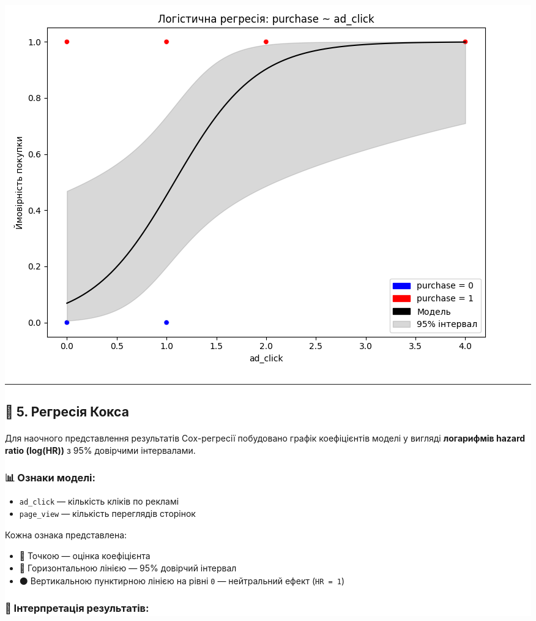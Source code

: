 ![Логістична регресія: purchase ~ ad_click](img/sr4-logistic_curve_ad_click.png)

---

## 🔹 5. Регресія Кокса

Для наочного представлення результатів Cox-регресії побудовано графік коефіцієнтів моделі у вигляді **логарифмів hazard ratio (log(HR))** з 95% довірчими інтервалами.

### 📊 Ознаки моделі:

- `ad_click` — кількість кліків по рекламі
- `page_view` — кількість переглядів сторінок

Кожна ознака представлена:

- 🔹 Точкою — оцінка коефіцієнта
- 🔸 Горизонтальною лінією — 95% довірчий інтервал
- ⚫ Вертикальною пунктирною лінією на рівні `0` — нейтральний ефект (`HR = 1`)

### 📌 Інтерпретація результатів:
